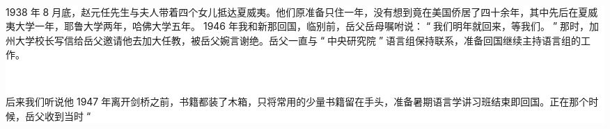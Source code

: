  </p>
 <p class="p2">
  <span class="s2">
   1938
  </span>
  <span class="s1">
   年
  </span>
  <span class="s2">
   8
  </span>
  <span class="s1">
   月底，赵元任先生与夫人带着四个女儿抵达夏威夷。他们原准备只住一年，没有想到竟在美国侨居了四十余年，其中先后在夏威夷大学一年，耶鲁大学两年，哈佛大学五年。
  </span>
  <span class="s2">
   1946
  </span>
  <span class="s1">
   年我和新那回国，临别前，岳父岳母嘱咐说：
  </span>
  <span class="s2">
   “
  </span>
  <span class="s1">
   我们明年就回来，等我们。
  </span>
  <span class="s2">
   ”
  </span>
  <span class="s1">
   那时，加州大学校长写信给岳父邀请他去加大任教，被岳父婉言谢绝。岳父一直与
  </span>
  <span class="s2">
   “
  </span>
  <span class="s1">
   中央研究院
  </span>
  <span class="s2">
   ”
  </span>
  <span class="s1">
   语言组保持联系，准备回国继续主持语言组的工作。
  </span>
 </p>
 <p class="p1">
  <span class="s1">
  </span>
  <br/>
 </p>
 <p class="p2">
  <span class="s1">
   后来我们听说他
  </span>
  <span class="s2">
   1947
  </span>
  <span class="s1">
   年离开剑桥之前，书籍都装了木箱，只将常用的少量书籍留在手头，准备暑期语言学讲习班结束即回国。正在那个时候，岳父收到当时
  </span>
  <span class="s2">
   “
  </span>
  <span class="s1">